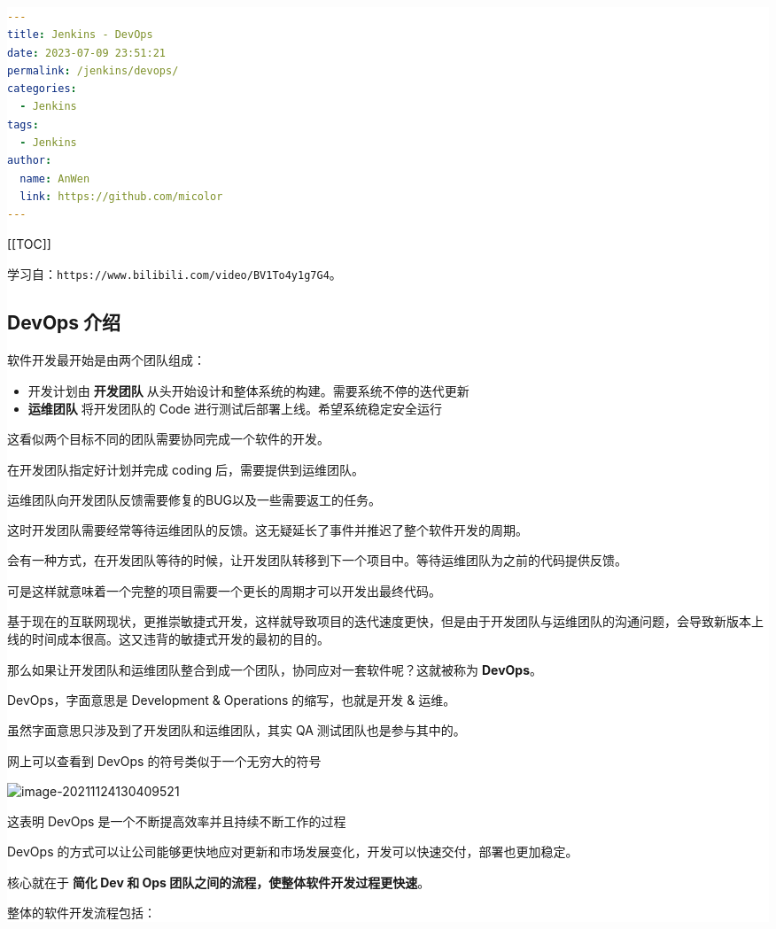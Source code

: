 ```yaml
---
title: Jenkins - DevOps
date: 2023-07-09 23:51:21
permalink: /jenkins/devops/
categories: 
  - Jenkins
tags: 
  - Jenkins
author: 
  name: AnWen
  link: https://github.com/micolor
---
```


[[TOC]]



学习自：`https://www.bilibili.com/video/BV1To4y1g7G4`。

## DevOps 介绍

软件开发最开始是由两个团队组成：

- 开发计划由 **开发团队** 从头开始设计和整体系统的构建。需要系统不停的迭代更新
- **运维团队** 将开发团队的 Code 进行测试后部署上线。希望系统稳定安全运行

这看似两个目标不同的团队需要协同完成一个软件的开发。

在开发团队指定好计划并完成 coding 后，需要提供到运维团队。

运维团队向开发团队反馈需要修复的BUG以及一些需要返工的任务。

这时开发团队需要经常等待运维团队的反馈。这无疑延长了事件并推迟了整个软件开发的周期。

会有一种方式，在开发团队等待的时候，让开发团队转移到下一个项目中。等待运维团队为之前的代码提供反馈。

可是这样就意味着一个完整的项目需要一个更长的周期才可以开发出最终代码。

基于现在的互联网现状，更推崇敏捷式开发，这样就导致项目的迭代速度更快，但是由于开发团队与运维团队的沟通问题，会导致新版本上线的时间成本很高。这又违背的敏捷式开发的最初的目的。

那么如果让开发团队和运维团队整合到成一个团队，协同应对一套软件呢？这就被称为 **DevOps**。

DevOps，字面意思是 Development & Operations 的缩写，也就是开发 & 运维。

虽然字面意思只涉及到了开发团队和运维团队，其实 QA 测试团队也是参与其中的。

网上可以查看到 DevOps 的符号类似于一个无穷大的符号

![image-20211124130409521](https://cdn.jsdelivr.net/gh/Kele-Bingtang/static/img/Spring%20Boot/20230708235644.png)

这表明 DevOps 是一个不断提高效率并且持续不断工作的过程

DevOps 的方式可以让公司能够更快地应对更新和市场发展变化，开发可以快速交付，部署也更加稳定。

核心就在于 **简化 Dev 和 Ops 团队之间的流程，使整体软件开发过程更快速**。

整体的软件开发流程包括：
